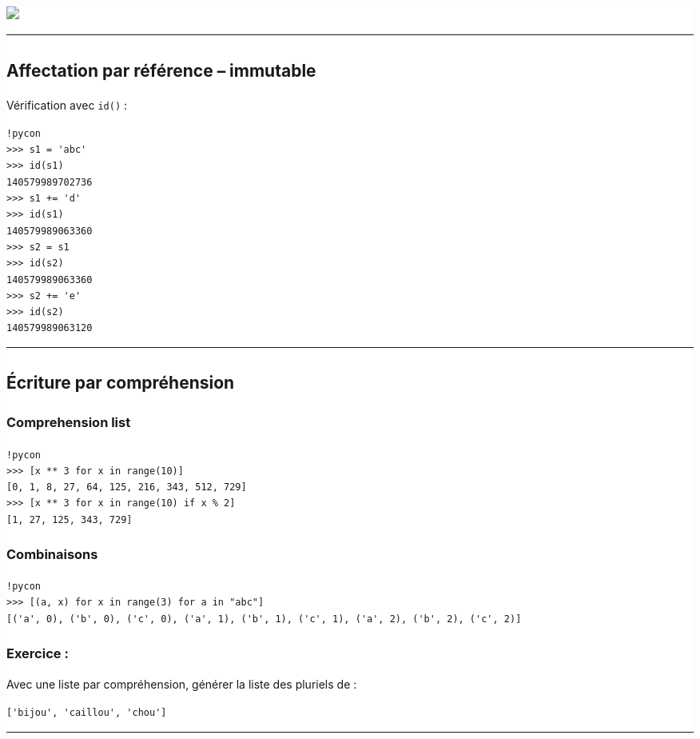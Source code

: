 ![](images/affectation-par-reference-type-non-modifiable.svg)



--------------------------------------------------------------------------------

## Affectation par référence – immutable

Vérification avec `id()` :

    !pycon
    >>> s1 = 'abc'
    >>> id(s1)
    140579989702736
    >>> s1 += 'd'
    >>> id(s1)
    140579989063360
    >>> s2 = s1
    >>> id(s2)
    140579989063360
    >>> s2 += 'e'
    >>> id(s2)
    140579989063120


--------------------------------------------------------------------------------

## Écriture par compréhension

 
### Comprehension list

    !pycon
    >>> [x ** 3 for x in range(10)]
    [0, 1, 8, 27, 64, 125, 216, 343, 512, 729]
    >>> [x ** 3 for x in range(10) if x % 2]
    [1, 27, 125, 343, 729]
    
### Combinaisons
    
    !pycon
    >>> [(a, x) for x in range(3) for a in "abc"]
    [('a', 0), ('b', 0), ('c', 0), ('a', 1), ('b', 1), ('c', 1), ('a', 2), ('b', 2), ('c', 2)]


### Exercice : 

Avec une liste par compréhension, générer la liste des pluriels
 de :
 
`['bijou', 'caillou', 'chou']`


--------------------------------------------------------------------------------
